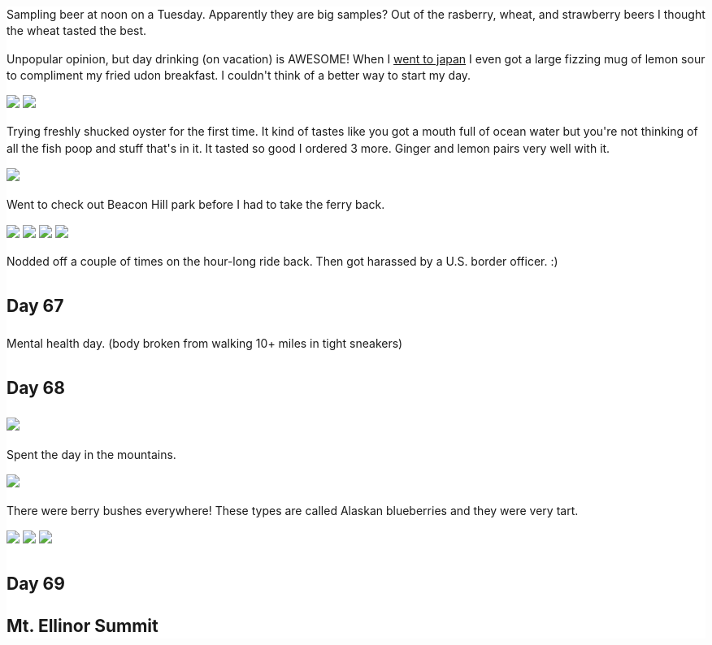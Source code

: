 Sampling beer at noon on a Tuesday. Apparently they are big samples? Out of the rasberry, wheat, and strawberry beers I thought the wheat tasted the best. 

Unpopular opinion, but day drinking (on vacation) is AWESOME! When I [went to japan](/travel/japan-2023) I even got a large fizzing mug of lemon sour to compliment my fried udon breakfast. I couldn't think of a better way to start my day.

<img src="/data/trips/west-coast-2024/attachments/0728-10.jpg">
<img src="/data/trips/west-coast-2024/attachments/0728-11.jpg">

Trying freshly shucked oyster for the first time. It kind of tastes like you got a mouth full of ocean water but you're not thinking of all the fish poop and stuff that's in it. It tasted so good I ordered 3 more. Ginger and lemon pairs very well with it.

<img src="/data/trips/west-coast-2024/attachments/0728-12.jpg">

Went to check out Beacon Hill park before I had to take the ferry back. 

<img src="/data/trips/west-coast-2024/attachments/0728-13.jpg">
<img src="/data/trips/west-coast-2024/attachments/0728-14.jpg">
<img src="/data/trips/west-coast-2024/attachments/0728-15.jpg">
<img src="/data/trips/west-coast-2024/attachments/0728-16.jpg">

Nodded off a couple of times on the hour-long ride back. Then got harassed by a U.S. border officer. :) 

## Day 67 <p class="inline text-gray-700 "></p>

Mental health day. (body broken from walking 10+ miles in tight sneakers)

## Day 68 <p class="inline text-gray-700 "></p>


<img src="/data/trips/west-coast-2024/attachments/0730-2.jpg">

Spent the day in the mountains.

<img src="/data/trips/west-coast-2024/attachments/0730-3.jpg">

There were berry bushes everywhere! These types are called Alaskan blueberries and they were very tart.

<img src="/data/trips/west-coast-2024/attachments/0730-4.jpg">
<img src="/data/trips/west-coast-2024/attachments/0730-5.jpg">
<img src="/data/trips/west-coast-2024/attachments/0730-6.jpg">

## Day 69 <p class="inline text-gray-700 ">Mt. Ellinor Summit</p>
